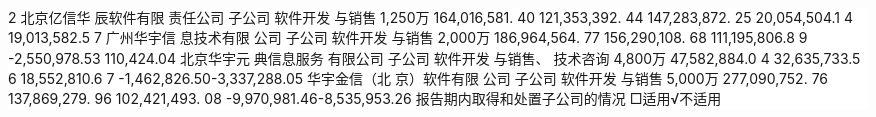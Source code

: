 2
北京亿信华
辰软件有限
责任公司
子公司
软件开发
与销售
1,250万
164,016,581.
40
121,353,392.
44
147,283,872.
25
20,054,504.1
4
19,013,582.5
7
广州华宇信
息技术有限
公司
子公司
软件开发
与销售
2,000万
186,964,564.
77
156,290,108.
68
111,195,806.8
9
-2,550,978.53
110,424.04
北京华宇元
典信息服务
有限公司
子公司
软件开发
与销售、
技术咨询
4,800万
47,582,884.0
4
32,635,733.5
6
18,552,810.6
7
-1,462,826.50-3,337,288.05
华宇金信（北
京）软件有限
公司
子公司
软件开发
与销售
5,000万
277,090,752.
76
137,869,279.
96
102,421,493.
08
-9,970,981.46-8,535,953.26
报告期内取得和处置子公司的情况
□适用√不适用